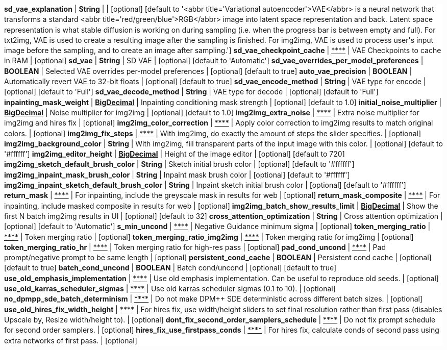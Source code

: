 **sd_vae_explanation** | **String** |  | [optional] [default to &#x27;&lt;abbr title&#x3D;&#x27;Variational autoencoder&#x27;&gt;VAE&lt;/abbr&gt; is a neural network that transforms a standard &lt;abbr title&#x3D;&#x27;red/green/blue&#x27;&gt;RGB&lt;/abbr&gt; image into latent space representation and back. Latent space representation is what stable diffusion is working on during sampling (i.e. when the progress bar is between empty and full). For txt2img, VAE is used to create a resulting image after the sampling is finished. For img2img, VAE is used to process user&#x27;s input image before the sampling, and to create an image after sampling.&#x27;]
**sd_vae_checkpoint_cache** | [****](.md) | VAE Checkpoints to cache in RAM | [optional] 
**sd_vae** | **String** | SD VAE | [optional] [default to &#x27;Automatic&#x27;]
**sd_vae_overrides_per_model_preferences** | **BOOLEAN** | Selected VAE overrides per-model preferences | [optional] [default to true]
**auto_vae_precision** | **BOOLEAN** | Automatically revert VAE to 32-bit floats | [optional] [default to true]
**sd_vae_encode_method** | **String** | VAE type for encode | [optional] [default to &#x27;Full&#x27;]
**sd_vae_decode_method** | **String** | VAE type for decode | [optional] [default to &#x27;Full&#x27;]
**inpainting_mask_weight** | [**BigDecimal**](BigDecimal.md) | Inpainting conditioning mask strength | [optional] [default to 1.0]
**initial_noise_multiplier** | [**BigDecimal**](BigDecimal.md) | Noise multiplier for img2img | [optional] [default to 1.0]
**img2img_extra_noise** | [****](.md) | Extra noise multiplier for img2img and hires fix | [optional] 
**img2img_color_correction** | [****](.md) | Apply color correction to img2img results to match original colors. | [optional] 
**img2img_fix_steps** | [****](.md) | With img2img, do exactly the amount of steps the slider specifies. | [optional] 
**img2img_background_color** | **String** | With img2img, fill transparent parts of the input image with this color. | [optional] [default to &#x27;#ffffff&#x27;]
**img2img_editor_height** | [**BigDecimal**](BigDecimal.md) | Height of the image editor | [optional] [default to 720]
**img2img_sketch_default_brush_color** | **String** | Sketch initial brush color | [optional] [default to &#x27;#ffffff&#x27;]
**img2img_inpaint_mask_brush_color** | **String** | Inpaint mask brush color | [optional] [default to &#x27;#ffffff&#x27;]
**img2img_inpaint_sketch_default_brush_color** | **String** | Inpaint sketch initial brush color | [optional] [default to &#x27;#ffffff&#x27;]
**return_mask** | [****](.md) | For inpainting, include the greyscale mask in results for web | [optional] 
**return_mask_composite** | [****](.md) | For inpainting, include masked composite in results for web | [optional] 
**img2img_batch_show_results_limit** | [**BigDecimal**](BigDecimal.md) | Show the first N batch img2img results in UI | [optional] [default to 32]
**cross_attention_optimization** | **String** | Cross attention optimization | [optional] [default to &#x27;Automatic&#x27;]
**s_min_uncond** | [****](.md) | Negative Guidance minimum sigma | [optional] 
**token_merging_ratio** | [****](.md) | Token merging ratio | [optional] 
**token_merging_ratio_img2img** | [****](.md) | Token merging ratio for img2img | [optional] 
**token_merging_ratio_hr** | [****](.md) | Token merging ratio for high-res pass | [optional] 
**pad_cond_uncond** | [****](.md) | Pad prompt/negative prompt to be same length | [optional] 
**persistent_cond_cache** | **BOOLEAN** | Persistent cond cache | [optional] [default to true]
**batch_cond_uncond** | **BOOLEAN** | Batch cond/uncond | [optional] [default to true]
**use_old_emphasis_implementation** | [****](.md) | Use old emphasis implementation. Can be useful to reproduce old seeds. | [optional] 
**use_old_karras_scheduler_sigmas** | [****](.md) | Use old karras scheduler sigmas (0.1 to 10). | [optional] 
**no_dpmpp_sde_batch_determinism** | [****](.md) | Do not make DPM++ SDE deterministic across different batch sizes. | [optional] 
**use_old_hires_fix_width_height** | [****](.md) | For hires fix, use width/height sliders to set final resolution rather than first pass (disables Upscale by, Resize width/height to). | [optional] 
**dont_fix_second_order_samplers_schedule** | [****](.md) | Do not fix prompt schedule for second order samplers. | [optional] 
**hires_fix_use_firstpass_conds** | [****](.md) | For hires fix, calculate conds of second pass using extra networks of first pass. | [optional] 